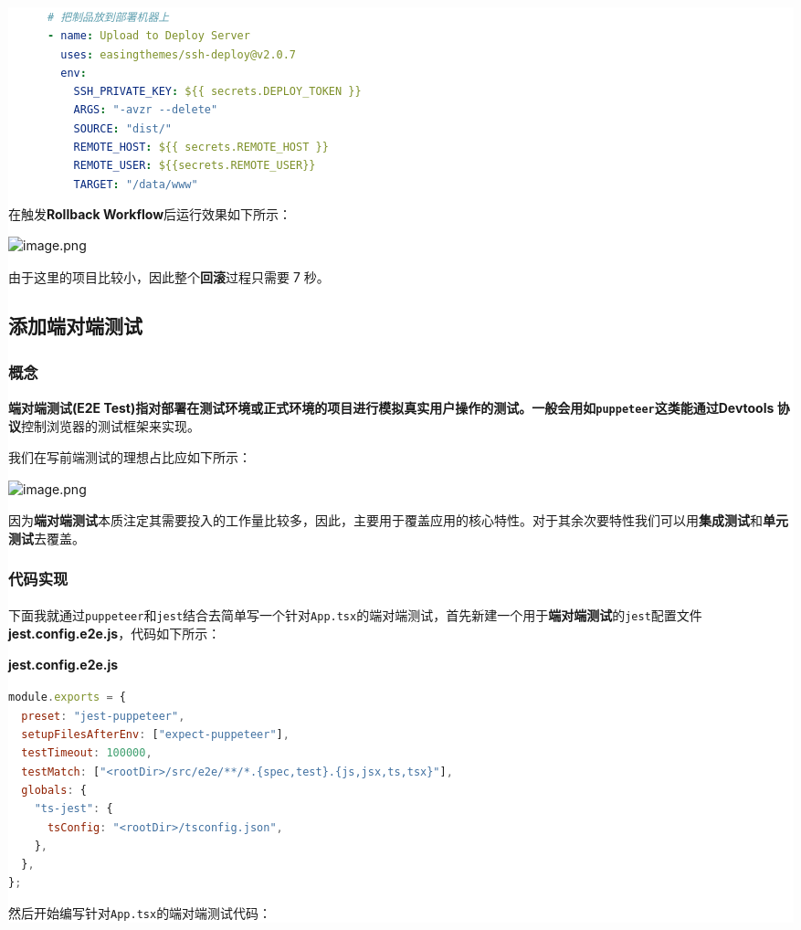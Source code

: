 ```yaml
      # 把制品放到部署机器上
      - name: Upload to Deploy Server
        uses: easingthemes/ssh-deploy@v2.0.7
        env:
          SSH_PRIVATE_KEY: ${{ secrets.DEPLOY_TOKEN }}
          ARGS: "-avzr --delete"
          SOURCE: "dist/"
          REMOTE_HOST: ${{ secrets.REMOTE_HOST }}
          REMOTE_USER: ${{secrets.REMOTE_USER}}
          TARGET: "/data/www"
```

在触发**Rollback Workflow**后运行效果如下所示：

![image.png](https://p3-juejin.byteimg.com/tos-cn-i-k3u1fbpfcp/33e619c777ef46319934353298bd12ea~tplv-k3u1fbpfcp-zoom-in-crop-mark:1512:0:0:0.awebp?)

由于这里的项目比较小，因此整个**回滚**过程只需要 7 秒。

## 添加端对端测试

### 概念

**端对端测试(E2E Test)**指对部署在测试环境或正式环境的项目进行模拟真实用户操作的测试。一般会用如`puppeteer`这类能通过**Devtools 协议**控制浏览器的测试框架来实现。

我们在写前端测试的理想占比应如下所示：

![image.png](https://p3-juejin.byteimg.com/tos-cn-i-k3u1fbpfcp/03354a783dd645b1aae3397fc2db4aae~tplv-k3u1fbpfcp-zoom-in-crop-mark:1512:0:0:0.awebp?)

因为**端对端测试**本质注定其需要投入的工作量比较多，因此，主要用于覆盖应用的核心特性。对于其余次要特性我们可以用**集成测试**和**单元测试**去覆盖。

### 代码实现

下面我就通过`puppeteer`和`jest`结合去简单写一个针对`App.tsx`的端对端测试，首先新建一个用于**端对端测试**的`jest`配置文件**jest.config.e2e.js**，代码如下所示：

**jest.config.e2e.js**

```js
module.exports = {
  preset: "jest-puppeteer",
  setupFilesAfterEnv: ["expect-puppeteer"],
  testTimeout: 100000,
  testMatch: ["<rootDir>/src/e2e/**/*.{spec,test}.{js,jsx,ts,tsx}"],
  globals: {
    "ts-jest": {
      tsConfig: "<rootDir>/tsconfig.json",
    },
  },
};
```

然后开始编写针对`App.tsx`的端对端测试代码：
